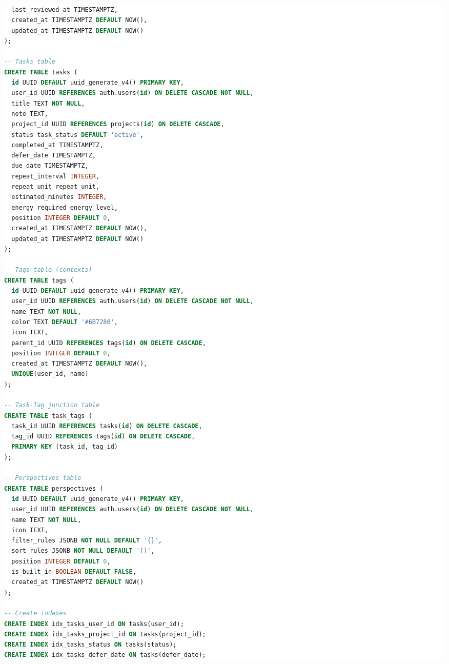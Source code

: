 ```sql
  last_reviewed_at TIMESTAMPTZ,
  created_at TIMESTAMPTZ DEFAULT NOW(),
  updated_at TIMESTAMPTZ DEFAULT NOW()
);

-- Tasks table
CREATE TABLE tasks (
  id UUID DEFAULT uuid_generate_v4() PRIMARY KEY,
  user_id UUID REFERENCES auth.users(id) ON DELETE CASCADE NOT NULL,
  title TEXT NOT NULL,
  note TEXT,
  project_id UUID REFERENCES projects(id) ON DELETE CASCADE,
  status task_status DEFAULT 'active',
  completed_at TIMESTAMPTZ,
  defer_date TIMESTAMPTZ,
  due_date TIMESTAMPTZ,
  repeat_interval INTEGER,
  repeat_unit repeat_unit,
  estimated_minutes INTEGER,
  energy_required energy_level,
  position INTEGER DEFAULT 0,
  created_at TIMESTAMPTZ DEFAULT NOW(),
  updated_at TIMESTAMPTZ DEFAULT NOW()
);

-- Tags table (contexts)
CREATE TABLE tags (
  id UUID DEFAULT uuid_generate_v4() PRIMARY KEY,
  user_id UUID REFERENCES auth.users(id) ON DELETE CASCADE NOT NULL,
  name TEXT NOT NULL,
  color TEXT DEFAULT '#6B7280',
  icon TEXT,
  parent_id UUID REFERENCES tags(id) ON DELETE CASCADE,
  position INTEGER DEFAULT 0,
  created_at TIMESTAMPTZ DEFAULT NOW(),
  UNIQUE(user_id, name)
);

-- Task-Tag junction table
CREATE TABLE task_tags (
  task_id UUID REFERENCES tasks(id) ON DELETE CASCADE,
  tag_id UUID REFERENCES tags(id) ON DELETE CASCADE,
  PRIMARY KEY (task_id, tag_id)
);

-- Perspectives table
CREATE TABLE perspectives (
  id UUID DEFAULT uuid_generate_v4() PRIMARY KEY,
  user_id UUID REFERENCES auth.users(id) ON DELETE CASCADE NOT NULL,
  name TEXT NOT NULL,
  icon TEXT,
  filter_rules JSONB NOT NULL DEFAULT '{}',
  sort_rules JSONB NOT NULL DEFAULT '[]',
  position INTEGER DEFAULT 0,
  is_built_in BOOLEAN DEFAULT FALSE,
  created_at TIMESTAMPTZ DEFAULT NOW()
);

-- Create indexes
CREATE INDEX idx_tasks_user_id ON tasks(user_id);
CREATE INDEX idx_tasks_project_id ON tasks(project_id);
CREATE INDEX idx_tasks_status ON tasks(status);
CREATE INDEX idx_tasks_defer_date ON tasks(defer_date);
```